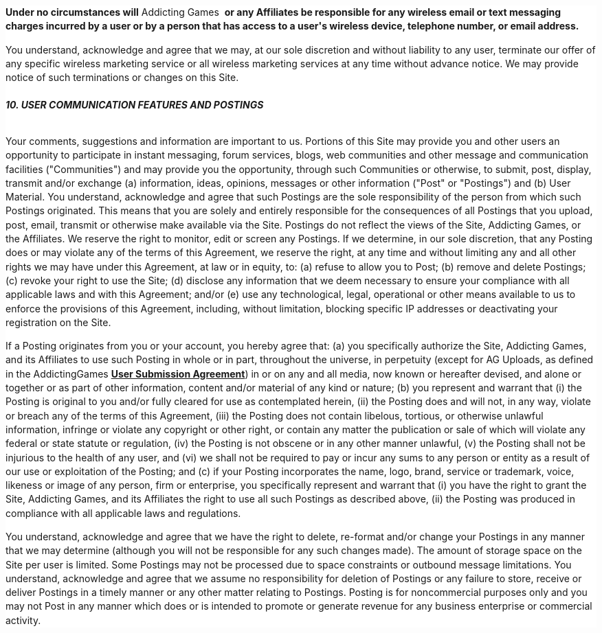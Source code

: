 **Under no circumstances will** Addicting Games  **or any Affiliates be responsible for any wireless email or text messaging charges incurred by a user or by a person that has access to a user's wireless device, telephone number, or email address.**

You understand, acknowledge and agree that we may, at our sole discretion and without liability to any user, terminate our offer of any specific wireless marketing service or all wireless marketing services at any time without advance notice. We may provide notice of such terminations or changes on this Site.

###### **10\. USER COMMUNICATION FEATURES AND POSTINGS**

Your comments, suggestions and information are important to us. Portions of this Site may provide you and other users an opportunity to participate in instant messaging, forum services, blogs, web communities and other message and communication facilities ("Communities") and may provide you the opportunity, through such Communities or otherwise, to submit, post, display, transmit and/or exchange (a) information, ideas, opinions, messages or other information ("Post" or "Postings") and (b) User Material. You understand, acknowledge and agree that such Postings are the sole responsibility of the person from which such Postings originated. This means that you are solely and entirely responsible for the consequences of all Postings that you upload, post, email, transmit or otherwise make available via the Site. Postings do not reflect the views of the Site, Addicting Games, or the Affiliates. We reserve the right to monitor, edit or screen any Postings. If we determine, in our sole discretion, that any Posting does or may violate any of the terms of this Agreement, we reserve the right, at any time and without limiting any and all other rights we may have under this Agreement, at law or in equity, to: (a) refuse to allow you to Post; (b) remove and delete Postings; (c) revoke your right to use the Site; (d) disclose any information that we deem necessary to ensure your compliance with all applicable laws and with this Agreement; and/or (e) use any technological, legal, operational or other means available to us to enforce the provisions of this Agreement, including, without limitation, blocking specific IP addresses or deactivating your registration on the Site.

If a Posting originates from you or your account, you hereby agree that: (a) you specifically authorize the Site, Addicting Games, and its Affiliates to use such Posting in whole or in part, throughout the universe, in perpetuity (except for AG Uploads, as defined in the AddictingGames [**User Submission Agreement**](http://www.addictinggames.com/legal/user-submission-agreement.jsp)) in or on any and all media, now known or hereafter devised, and alone or together or as part of other information, content and/or material of any kind or nature; (b) you represent and warrant that (i) the Posting is original to you and/or fully cleared for use as contemplated herein, (ii) the Posting does and will not, in any way, violate or breach any of the terms of this Agreement, (iii) the Posting does not contain libelous, tortious, or otherwise unlawful information, infringe or violate any copyright or other right, or contain any matter the publication or sale of which will violate any federal or state statute or regulation, (iv) the Posting is not obscene or in any other manner unlawful, (v) the Posting shall not be injurious to the health of any user, and (vi) we shall not be required to pay or incur any sums to any person or entity as a result of our use or exploitation of the Posting; and (c) if your Posting incorporates the name, logo, brand, service or trademark, voice, likeness or image of any person, firm or enterprise, you specifically represent and warrant that (i) you have the right to grant the Site, Addicting Games, and its Affiliates the right to use all such Postings as described above, (ii) the Posting was produced in compliance with all applicable laws and regulations.

You understand, acknowledge and agree that we have the right to delete, re-format and/or change your Postings in any manner that we may determine (although you will not be responsible for any such changes made). The amount of storage space on the Site per user is limited. Some Postings may not be processed due to space constraints or outbound message limitations. You understand, acknowledge and agree that we assume no responsibility for deletion of Postings or any failure to store, receive or deliver Postings in a timely manner or any other matter relating to Postings. Posting is for noncommercial purposes only and you may not Post in any manner which does or is intended to promote or generate revenue for any business enterprise or commercial activity.

